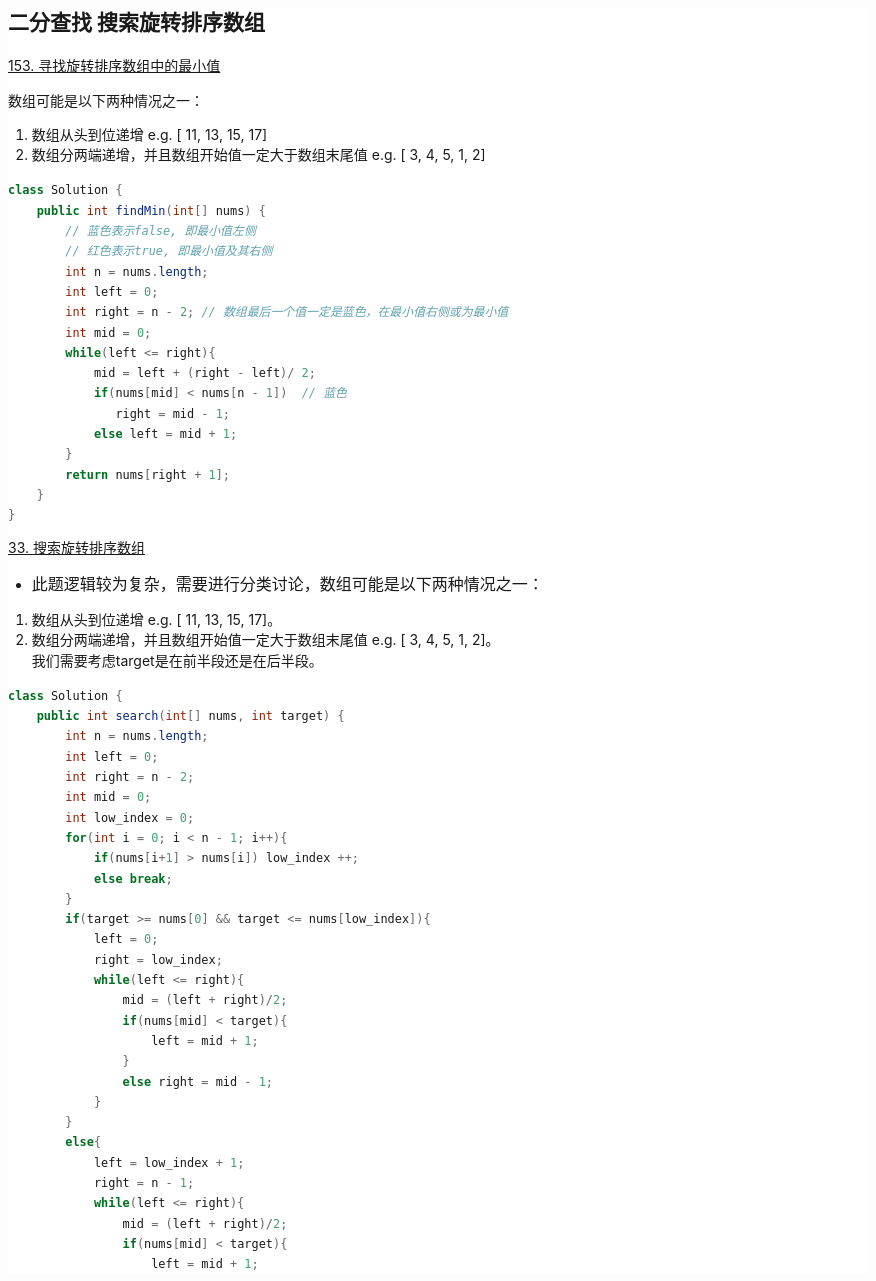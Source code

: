 ## 二分查找 搜索旋转排序数组
[153. 寻找旋转排序数组中的最小值](https://leetcode.com/problems/find-minimum-in-rotated-sorted-array/submissions/1142998437/)

数组可能是以下两种情况之一：
1. 数组从头到位递增 e.g. [ 11, 13, 15, 17]
2. 数组分两端递增，并且数组开始值一定大于数组末尾值 e.g. [ 3, 4, 5, 1, 2]


```java
class Solution {
    public int findMin(int[] nums) {
        // 蓝色表示false, 即最小值左侧
        // 红色表示true, 即最小值及其右侧
        int n = nums.length;
        int left = 0;
        int right = n - 2; // 数组最后一个值一定是蓝色，在最小值右侧或为最小值
        int mid = 0;
        while(left <= right){
            mid = left + (right - left)/ 2;
            if(nums[mid] < nums[n - 1])  // 蓝色
               right = mid - 1;
            else left = mid + 1;
        }
        return nums[right + 1];
    }
}
```

[33. 搜索旋转排序数组](https://leetcode.com/problems/search-in-rotated-sorted-array/)

- <font size=3>此题逻辑较为复杂，需要进行分类讨论，数组可能是以下两种情况之一：</font>
1. 数组从头到位递增 e.g. [ 11, 13, 15, 17]。
2. 数组分两端递增，并且数组开始值一定大于数组末尾值 e.g. [ 3, 4, 5, 1, 2]。
<br>我们需要考虑target是在前半段还是在后半段。

```java
class Solution {
    public int search(int[] nums, int target) {
        int n = nums.length;
        int left = 0;
        int right = n - 2;
        int mid = 0;
        int low_index = 0;
        for(int i = 0; i < n - 1; i++){
            if(nums[i+1] > nums[i]) low_index ++;
            else break;  
        }   
        if(target >= nums[0] && target <= nums[low_index]){
            left = 0;
            right = low_index;
            while(left <= right){
                mid = (left + right)/2;
                if(nums[mid] < target){
                    left = mid + 1;
                }
                else right = mid - 1;
            }
        }
        else{
            left = low_index + 1;
            right = n - 1;
            while(left <= right){
                mid = (left + right)/2;
                if(nums[mid] < target){
                    left = mid + 1;
```